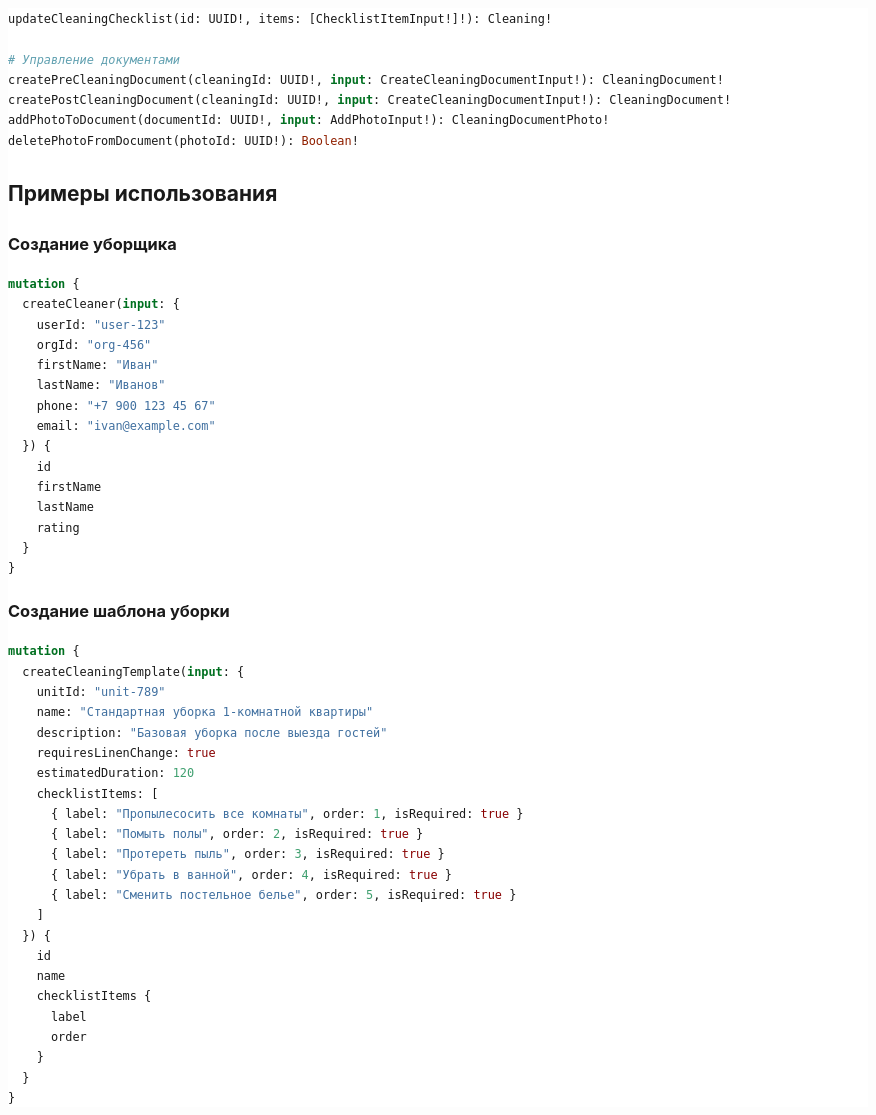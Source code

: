 ```graphql
updateCleaningChecklist(id: UUID!, items: [ChecklistItemInput!]!): Cleaning!

# Управление документами
createPreCleaningDocument(cleaningId: UUID!, input: CreateCleaningDocumentInput!): CleaningDocument!
createPostCleaningDocument(cleaningId: UUID!, input: CreateCleaningDocumentInput!): CleaningDocument!
addPhotoToDocument(documentId: UUID!, input: AddPhotoInput!): CleaningDocumentPhoto!
deletePhotoFromDocument(photoId: UUID!): Boolean!
```

## Примеры использования

### Создание уборщика

```graphql
mutation {
  createCleaner(input: {
    userId: "user-123"
    orgId: "org-456"
    firstName: "Иван"
    lastName: "Иванов"
    phone: "+7 900 123 45 67"
    email: "ivan@example.com"
  }) {
    id
    firstName
    lastName
    rating
  }
}
```

### Создание шаблона уборки

```graphql
mutation {
  createCleaningTemplate(input: {
    unitId: "unit-789"
    name: "Стандартная уборка 1-комнатной квартиры"
    description: "Базовая уборка после выезда гостей"
    requiresLinenChange: true
    estimatedDuration: 120
    checklistItems: [
      { label: "Пропылесосить все комнаты", order: 1, isRequired: true }
      { label: "Помыть полы", order: 2, isRequired: true }
      { label: "Протереть пыль", order: 3, isRequired: true }
      { label: "Убрать в ванной", order: 4, isRequired: true }
      { label: "Сменить постельное белье", order: 5, isRequired: true }
    ]
  }) {
    id
    name
    checklistItems {
      label
      order
    }
  }
}
```
